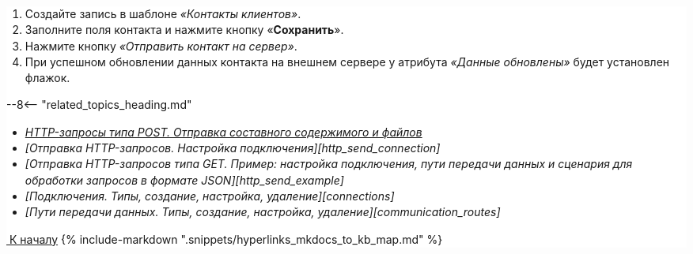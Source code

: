 1. Создайте запись в шаблоне *«Контакты клиентов»*.
2. Заполните поля контакта и нажмите кнопку «**Сохранить**».
3. Нажмите кнопку *«Отправить контакт на сервер»*.
4. При успешном обновлении данных контакта на внешнем сервере у атрибута *«Данные обновлены»* будет установлен флажок.

--8<-- "related_topics_heading.md"

- *[HTTP-запросы типа POST. Отправка составного содержимого и файлов](http_send_file.html#http_send_file)*
- *[Отправка HTTP-запросов. Настройка подключения][http_send_connection]*
- *[Отправка HTTP-запросов типа GET. Пример: настройка подключения, пути передачи данных и сценария для обработки запросов в формате JSON][http_send_example]*
- *[Подключения. Типы, создание, настройка, удаление][connections]*
- *[Пути передачи данных. Типы, создание, настройка, удаление][communication_routes]*

[*‌*
 К началу](#)
{% include-markdown ".snippets/hyperlinks_mkdocs_to_kb_map.md" %}
